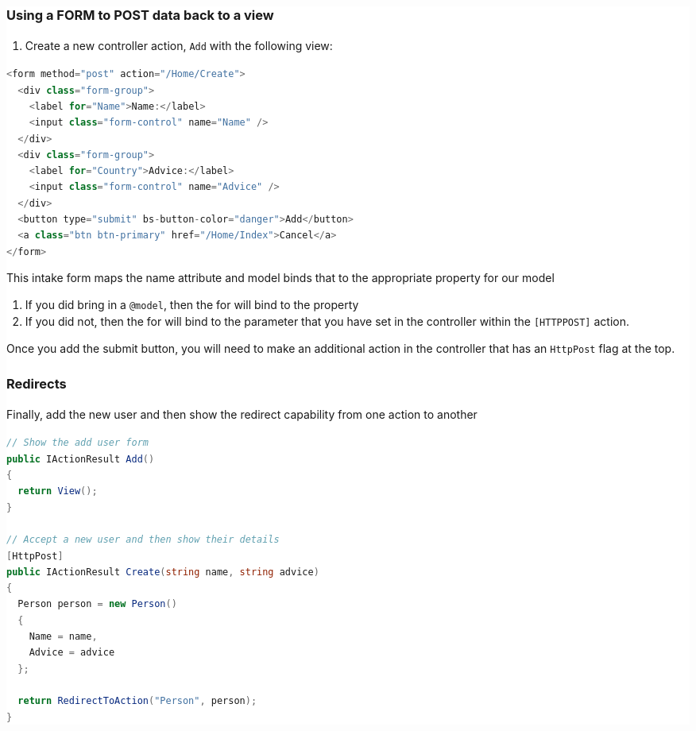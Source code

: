 
### Using a FORM to POST data back to a view

1. Create a new controller action, `Add` with the following view:

```csharp
<form method="post" action="/Home/Create">
  <div class="form-group">
    <label for="Name">Name:</label>
    <input class="form-control" name="Name" />
  </div>
  <div class="form-group">
    <label for="Country">Advice:</label>
    <input class="form-control" name="Advice" />
  </div>
  <button type="submit" bs-button-color="danger">Add</button>
  <a class="btn btn-primary" href="/Home/Index">Cancel</a>
</form>
```

This intake form maps the name attribute and model binds that to the appropriate property for our model
1. If you did bring in a `@model`, then the for will bind to the property
1. If you did not, then the for will bind to the parameter that you have set in the controller within the `[HTTPPOST]` action.

Once you add the submit button, you will need to make an additional action in the controller that has an
`HttpPost` flag at the top.

### Redirects


Finally, add the new user and then show the redirect capability from one action to another

```csharp
// Show the add user form
public IActionResult Add()
{
  return View();
}

// Accept a new user and then show their details
[HttpPost]
public IActionResult Create(string name, string advice)
{
  Person person = new Person()
  {
    Name = name,
    Advice = advice
  };

  return RedirectToAction("Person", person);
}
```

